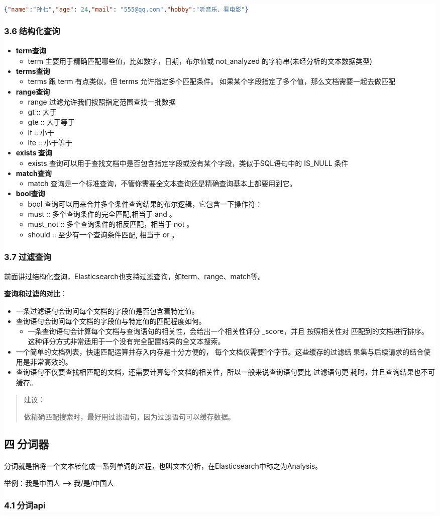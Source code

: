 ```json
{"name":"孙七","age": 24,"mail": "555@qq.com","hobby":"听音乐、看电影"}

```

### 3.6 结构化查询

- **term查询**
  - term 主要用于精确匹配哪些值，比如数字，日期，布尔值或  not_analyzed 的字符串(未经分析的文本数据类型)
- **terms查询**
  - terms 跟  term 有点类似，但  terms 允许指定多个匹配条件。 如果某个字段指定了多个值，那么文档需要一起去做匹配
- **range查询**
  - range 过滤允许我们按照指定范围查找一批数据
  - gt :: 大于
  - gte :: 大于等于
  - lt :: 小于
  - lte :: 小于等于
- **exists 查询**
  - exists 查询可以用于查找文档中是否包含指定字段或没有某个字段，类似于SQL语句中的 IS_NULL 条件
- **match查询**
  - match 查询是一个标准查询，不管你需要全文本查询还是精确查询基本上都要用到它。
- **bool查询**
  - bool 查询可以用来合并多个条件查询结果的布尔逻辑，它包含一下操作符：
  - must :: 多个查询条件的完全匹配,相当于  and 。
  - must_not :: 多个查询条件的相反匹配，相当于  not 。
  - should :: 至少有一个查询条件匹配, 相当于  or 。

### 3.7 过滤查询

前面讲过结构化查询，Elasticsearch也支持过滤查询，如term、range、match等。

**查询和过滤的对比**：

- 一条过滤语句会询问每个文档的字段值是否包含着特定值。
- 查询语句会询问每个文档的字段值与特定值的匹配程度如何。
  - 一条查询语句会计算每个文档与查询语句的相关性，会给出一个相关性评分 _score，并且 按照相关性对
    匹配到的文档进行排序。 这种评分方式非常适用于一个没有完全配置结果的全文本搜索。
- 一个简单的文档列表，快速匹配运算并存入内存是十分方便的， 每个文档仅需要1个字节。这些缓存的过滤结
  果集与后续请求的结合使用是非常高效的。
- 查询语句不仅要查找相匹配的文档，还需要计算每个文档的相关性，所以一般来说查询语句要比 过滤语句更
  耗时，并且查询结果也不可缓存。

> 建议：
>
> 做精确匹配搜索时，最好用过滤语句，因为过滤语句可以缓存数据。

## 四 分词器

分词就是指将一个文本转化成一系列单词的过程，也叫文本分析，在Elasticsearch中称之为Analysis。

举例：我是中国人 --> 我/是/中国人

### 4.1 分词api
